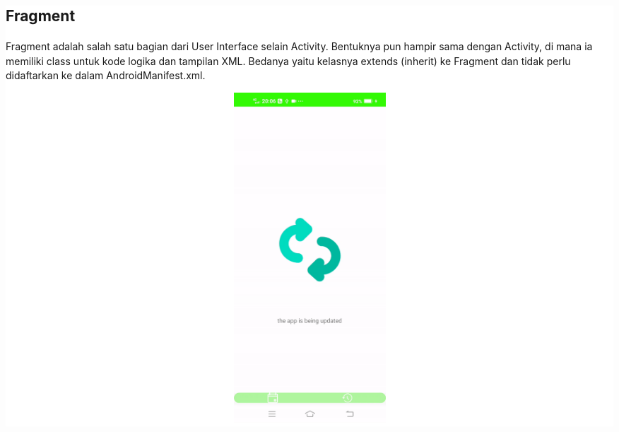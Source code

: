 ## Fragment
<p> Fragment adalah salah satu bagian dari User Interface selain Activity. Bentuknya pun hampir sama dengan Activity, di mana ia memiliki class untuk kode logika dan tampilan XML. Bedanya yaitu kelasnya extends (inherit) ke Fragment dan tidak perlu didaftarkan ke dalam AndroidManifest.xml. 
</p>

<p align="center">
  <a <code><img width="25%" src="https://github.com/rensimeila04/IntentResult-Fragment/blob/master/fragment.gif"></code>
  </a>
</p>
